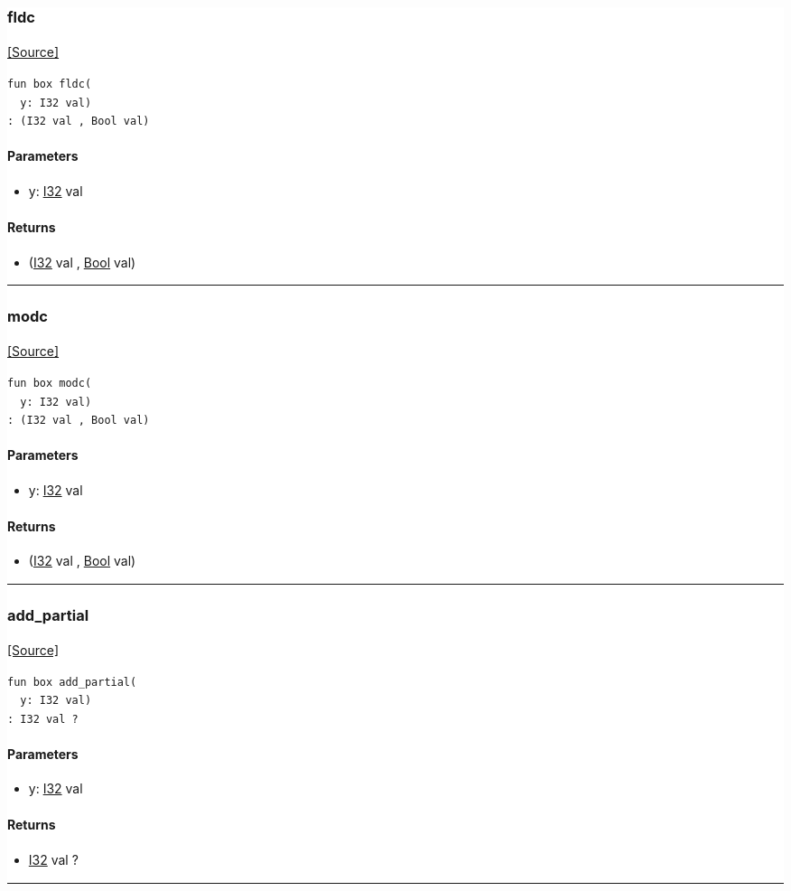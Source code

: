 ### fldc
<span class="source-link">[[Source]](src/builtin/signed.md#L248)</span>


```pony
fun box fldc(
  y: I32 val)
: (I32 val , Bool val)
```
#### Parameters

*   y: [I32](builtin-I32.md) val

#### Returns

* ([I32](builtin-I32.md) val , [Bool](builtin-Bool.md) val)

---

### modc
<span class="source-link">[[Source]](src/builtin/signed.md#L251)</span>


```pony
fun box modc(
  y: I32 val)
: (I32 val , Bool val)
```
#### Parameters

*   y: [I32](builtin-I32.md) val

#### Returns

* ([I32](builtin-I32.md) val , [Bool](builtin-Bool.md) val)

---

### add_partial
<span class="source-link">[[Source]](src/builtin/signed.md#L254)</span>


```pony
fun box add_partial(
  y: I32 val)
: I32 val ?
```
#### Parameters

*   y: [I32](builtin-I32.md) val

#### Returns

* [I32](builtin-I32.md) val ?

---
